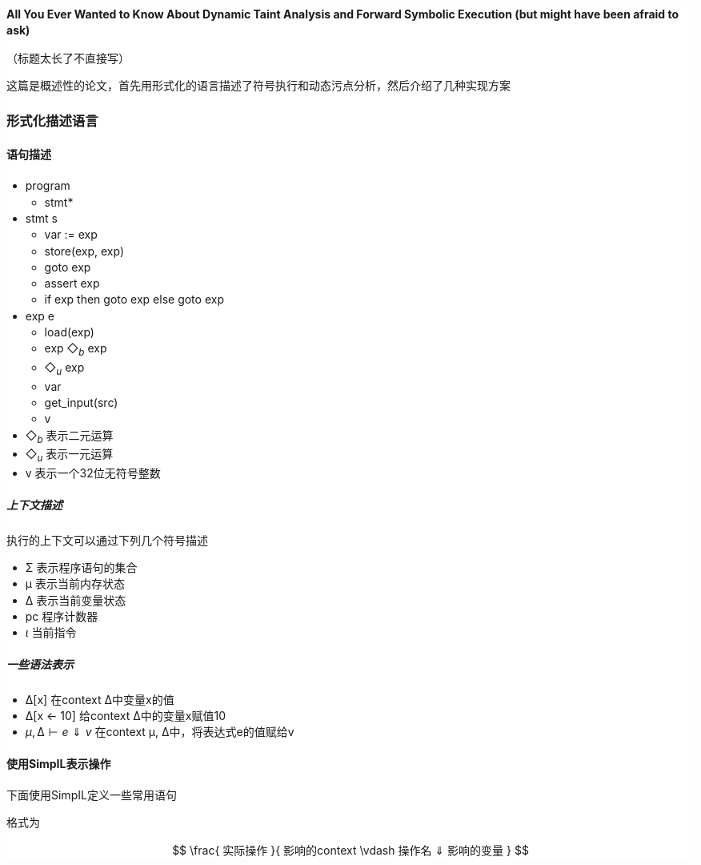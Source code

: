 **All You Ever Wanted to Know About Dynamic Taint Analysis and Forward Symbolic Execution (but might have been afraid to ask)**

（标题太长了不直接写）

这篇是概述性的论文，首先用形式化的语言描述了符号执行和动态污点分析，然后介绍了几种实现方案

### 形式化描述语言

#### 语句描述

* program
  * stmt*
* stmt s
  * var := exp
  * store(exp, exp)
  * goto exp
  * assert exp
  * if exp then goto exp else goto exp
* exp e
  * load(exp)
  * exp $◇_b$ exp
  * $◇_u$ exp
  * var
  * get_input(src)
  * v
* $◇_b$  表示二元运算
* $◇_u$  表示一元运算
* v   表示一个32位无符号整数

##### 上下文描述

执行的上下文可以通过下列几个符号描述

* Σ   表示程序语句的集合
* µ   表示当前内存状态
* ∆   表示当前变量状态
* pc  程序计数器
* $ι$     当前指令

##### 一些语法表示

* ∆[x]  在context ∆中变量x的值
* ∆[x  ← 10]  给context ∆中的变量x赋值10
* $µ, ∆ \vdash e ⇓ v$  在context µ, ∆中，将表达式e的值赋给v

#### 使用SimpIL表示操作

下面使用SimpIL定义一些常用语句

格式为

$$
\frac{ 实际操作 }{ 影响的context \vdash 操作名 ⇓ 影响的变量 }
$$
